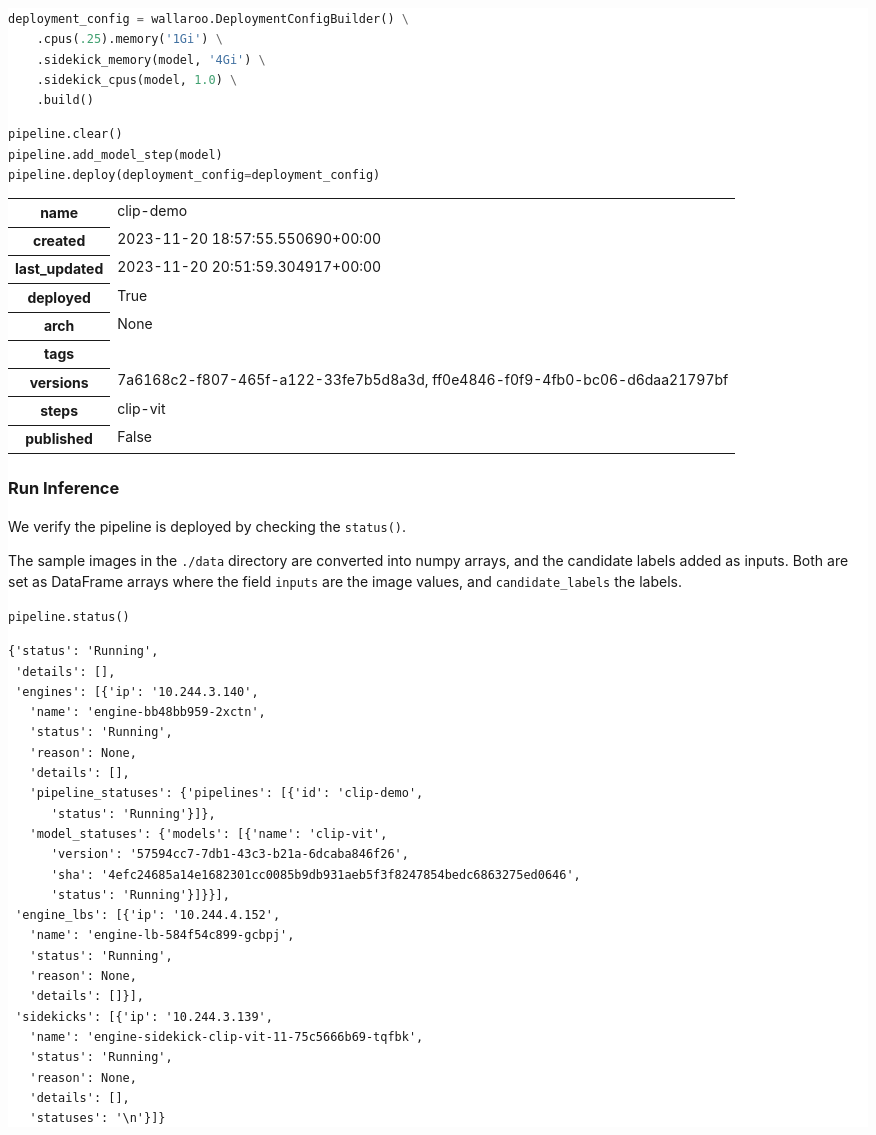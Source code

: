 ```python
deployment_config = wallaroo.DeploymentConfigBuilder() \
    .cpus(.25).memory('1Gi') \
    .sidekick_memory(model, '4Gi') \
    .sidekick_cpus(model, 1.0) \
    .build()
```

```python
pipeline.clear()
pipeline.add_model_step(model)
pipeline.deploy(deployment_config=deployment_config)
```

<table><tr><th>name</th> <td>clip-demo</td></tr><tr><th>created</th> <td>2023-11-20 18:57:55.550690+00:00</td></tr><tr><th>last_updated</th> <td>2023-11-20 20:51:59.304917+00:00</td></tr><tr><th>deployed</th> <td>True</td></tr><tr><th>arch</th> <td>None</td></tr><tr><th>tags</th> <td></td></tr><tr><th>versions</th> <td>7a6168c2-f807-465f-a122-33fe7b5d8a3d, ff0e4846-f0f9-4fb0-bc06-d6daa21797bf</td></tr><tr><th>steps</th> <td>clip-vit</td></tr><tr><th>published</th> <td>False</td></tr></table>

### Run Inference

We verify the pipeline is deployed by checking the `status()`.

The sample images in the `./data` directory are converted into numpy arrays, and the candidate labels added as inputs.  Both are set as DataFrame arrays where the field `inputs` are the image values, and `candidate_labels` the labels.

```python
pipeline.status()
```

    {'status': 'Running',
     'details': [],
     'engines': [{'ip': '10.244.3.140',
       'name': 'engine-bb48bb959-2xctn',
       'status': 'Running',
       'reason': None,
       'details': [],
       'pipeline_statuses': {'pipelines': [{'id': 'clip-demo',
          'status': 'Running'}]},
       'model_statuses': {'models': [{'name': 'clip-vit',
          'version': '57594cc7-7db1-43c3-b21a-6dcaba846f26',
          'sha': '4efc24685a14e1682301cc0085b9db931aeb5f3f8247854bedc6863275ed0646',
          'status': 'Running'}]}}],
     'engine_lbs': [{'ip': '10.244.4.152',
       'name': 'engine-lb-584f54c899-gcbpj',
       'status': 'Running',
       'reason': None,
       'details': []}],
     'sidekicks': [{'ip': '10.244.3.139',
       'name': 'engine-sidekick-clip-vit-11-75c5666b69-tqfbk',
       'status': 'Running',
       'reason': None,
       'details': [],
       'statuses': '\n'}]}
